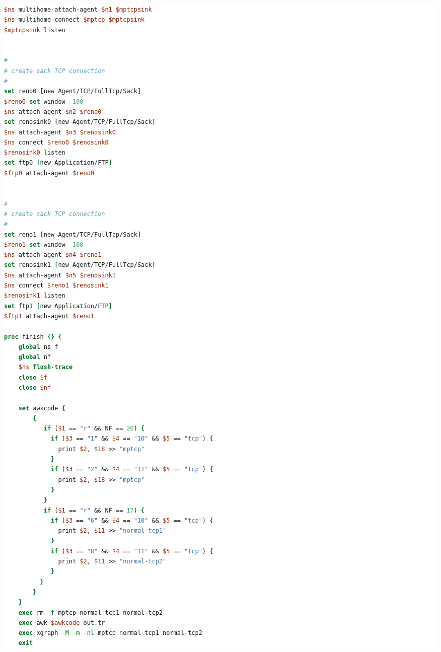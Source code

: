 ```tcl
$ns multihome-attach-agent $n1 $mptcpsink
$ns multihome-connect $mptcp $mptcpsink
$mptcpsink listen


#
# create sack TCP connection
#
set reno0 [new Agent/TCP/FullTcp/Sack]
$reno0 set window_ 100 
$ns attach-agent $n2 $reno0
set renosink0 [new Agent/TCP/FullTcp/Sack]
$ns attach-agent $n3 $renosink0
$ns connect $reno0 $renosink0
$renosink0 listen
set ftp0 [new Application/FTP]
$ftp0 attach-agent $reno0


#
# create sack TCP connection
#
set reno1 [new Agent/TCP/FullTcp/Sack]
$reno1 set window_ 100 
$ns attach-agent $n4 $reno1
set renosink1 [new Agent/TCP/FullTcp/Sack]
$ns attach-agent $n5 $renosink1
$ns connect $reno1 $renosink1
$renosink1 listen
set ftp1 [new Application/FTP]
$ftp1 attach-agent $reno1

proc finish {} {
    global ns f 
    global nf
    $ns flush-trace
    close $f
    close $nf

    set awkcode {
        {
           if ($1 == "r" && NF == 20) {  
             if ($3 == "1" && $4 == "10" && $5 == "tcp") { 
               print $2, $18 >> "mptcp"
             } 
             if ($3 == "2" && $4 == "11" && $5 == "tcp") { 
               print $2, $18 >> "mptcp"
             } 
           }
           if ($1 == "r" && NF == 17) {  
             if ($3 == "6" && $4 == "10" && $5 == "tcp") { 
               print $2, $11 >> "normal-tcp1"
             } 
             if ($3 == "8" && $4 == "11" && $5 == "tcp") { 
               print $2, $11 >> "normal-tcp2"
             } 
          }
        }
    } 
    exec rm -f mptcp normal-tcp1 normal-tcp2
    exec awk $awkcode out.tr
    exec xgraph -M -m -nl mptcp normal-tcp1 normal-tcp2 
    exit
```